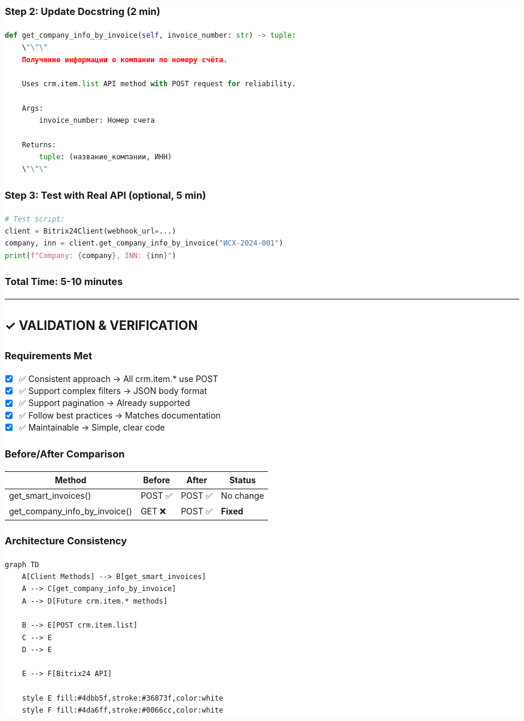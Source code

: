 ### Step 2: Update Docstring (2 min)

```python
def get_company_info_by_invoice(self, invoice_number: str) -> tuple:
    \"\"\"
    Получение информации о компании по номеру счёта.
    
    Uses crm.item.list API method with POST request for reliability.
    
    Args:
        invoice_number: Номер счета
        
    Returns:
        tuple: (название_компании, ИНН)
    \"\"\"
```

### Step 3: Test with Real API (optional, 5 min)

```python
# Test script:
client = Bitrix24Client(webhook_url=...)
company, inn = client.get_company_info_by_invoice("ИСХ-2024-001")
print(f"Company: {company}, INN: {inn}")
```

### Total Time: 5-10 minutes

---

## ✓ VALIDATION & VERIFICATION

### Requirements Met
- [x] ✅ Consistent approach → All crm.item.* use POST
- [x] ✅ Support complex filters → JSON body format
- [x] ✅ Support pagination → Already supported
- [x] ✅ Follow best practices → Matches documentation
- [x] ✅ Maintainable → Simple, clear code

### Before/After Comparison

| Method | Before | After | Status |
|--------|--------|-------|--------|
| get_smart_invoices() | POST ✅ | POST ✅ | No change |
| get_company_info_by_invoice() | GET ❌ | POST ✅ | **Fixed** |

### Architecture Consistency

```mermaid
graph TD
    A[Client Methods] --> B[get_smart_invoices]
    A --> C[get_company_info_by_invoice]
    A --> D[Future crm.item.* methods]
    
    B --> E[POST crm.item.list]
    C --> E
    D --> E
    
    E --> F[Bitrix24 API]
    
    style E fill:#4dbb5f,stroke:#36873f,color:white
    style F fill:#4da6ff,stroke:#0066cc,color:white
```